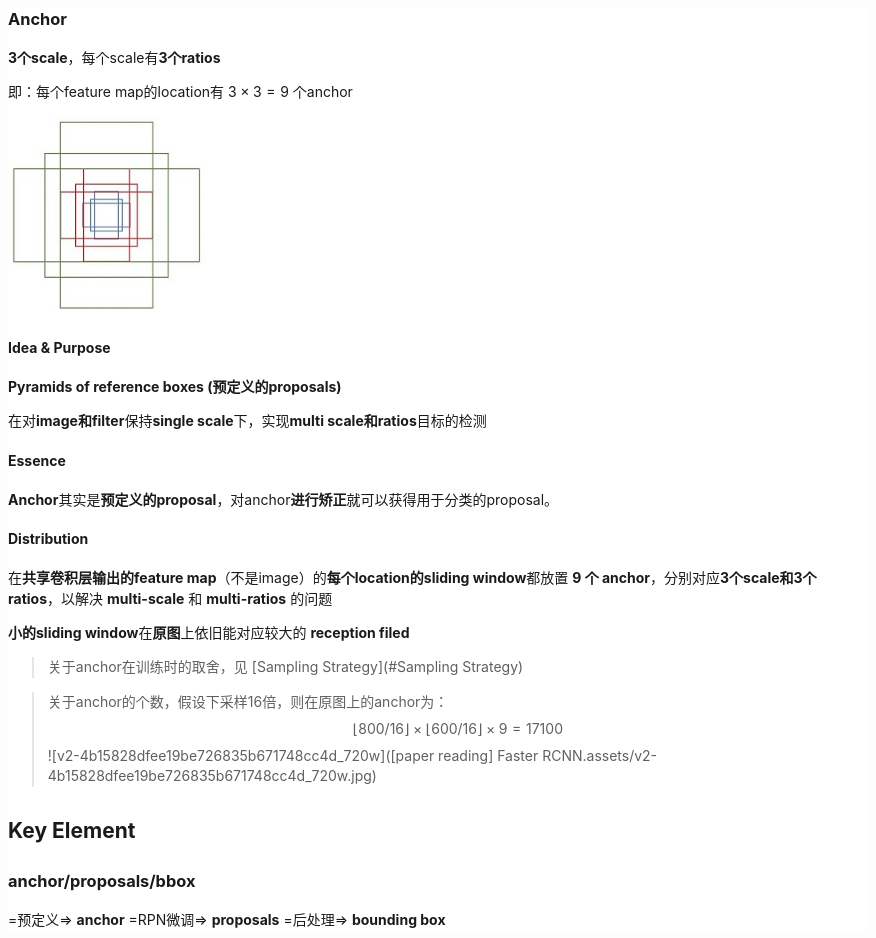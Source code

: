 

### Anchor

**3个scale**，每个scale有**3个ratios**

即：每个feature map的location有 $3×3=9$ 个anchor

<img src="[paper reading] Faster RCNN.assets/anchor.jpg" alt="anchor" style="zoom:80%;" />



#### Idea & Purpose

**Pyramids of reference boxes (预定义的proposals)**

在对**image和filter**保持**single scale**下，实现**multi scale和ratios**目标的检测

#### Essence

**Anchor**其实是**预定义的proposal**，对anchor**进行矫正**就可以获得用于分类的proposal。

#### Distribution

在**共享卷积层输出的feature map**（不是image）的**每个location的sliding window**都放置 **9 个 anchor**，分别对应**3个scale和3个ratios**，以解决 **multi-scale** 和 **multi-ratios** 的问题

**小的sliding window**在**原图**上依旧能对应较大的 **reception filed**

>   关于anchor在训练时的取舍，见 [Sampling Strategy](#Sampling Strategy)

>   关于anchor的个数，假设下采样16倍，则在原图上的anchor为：
>   $$
>   \lfloor800/16\rfloor × \lfloor600/16\rfloor × 9 = 17100
>   $$
>   ![v2-4b15828dfee19be726835b671748cc4d_720w]([paper reading] Faster RCNN.assets/v2-4b15828dfee19be726835b671748cc4d_720w.jpg)

## Key Element

### anchor/proposals/bbox

=预定义=> **anchor** =RPN微调=> **proposals** =后处理=> **bounding box**
